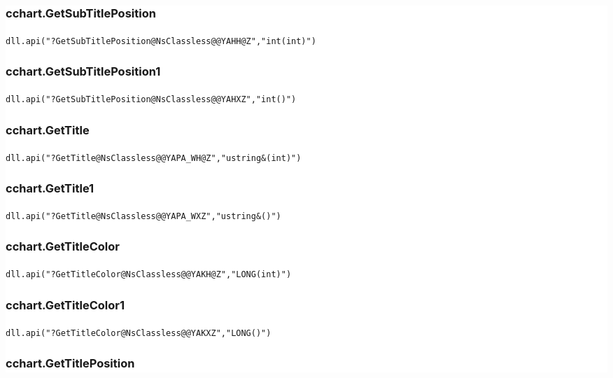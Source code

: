 

<a id="cchart.GetSubTitlePosition"></a>
### cchart.GetSubTitlePosition 
 

```aardio
dll.api("?GetSubTitlePosition@NsClassless@@YAHH@Z","int(int)")
```



<a id="cchart.GetSubTitlePosition1"></a>
### cchart.GetSubTitlePosition1 
 

```aardio
dll.api("?GetSubTitlePosition@NsClassless@@YAHXZ","int()")
```



<a id="cchart.GetTitle"></a>
### cchart.GetTitle 
 

```aardio
dll.api("?GetTitle@NsClassless@@YAPA_WH@Z","ustring&(int)")
```



<a id="cchart.GetTitle1"></a>
### cchart.GetTitle1 
 

```aardio
dll.api("?GetTitle@NsClassless@@YAPA_WXZ","ustring&()")
```



<a id="cchart.GetTitleColor"></a>
### cchart.GetTitleColor 
 

```aardio
dll.api("?GetTitleColor@NsClassless@@YAKH@Z","LONG(int)")
```



<a id="cchart.GetTitleColor1"></a>
### cchart.GetTitleColor1 
 

```aardio
dll.api("?GetTitleColor@NsClassless@@YAKXZ","LONG()")
```



<a id="cchart.GetTitlePosition"></a>
### cchart.GetTitlePosition 
 